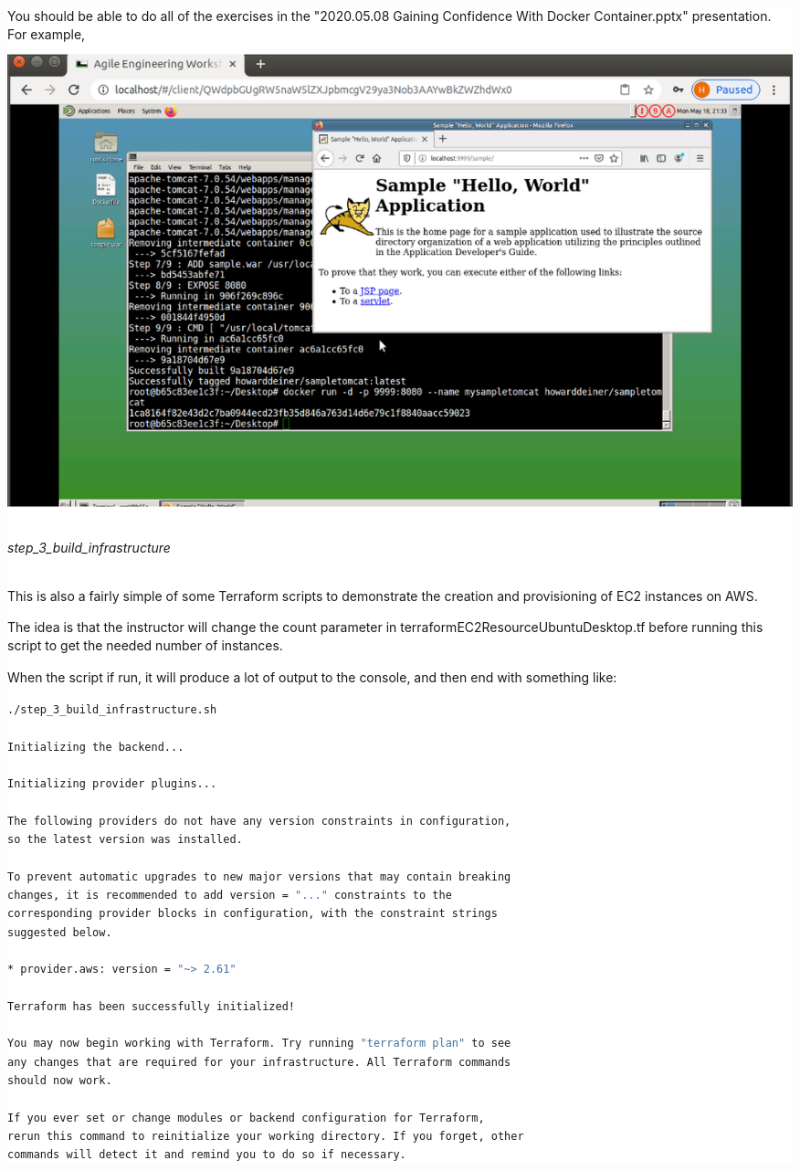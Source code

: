 You should be able to do all of the exercises in the "2020.05.08 Gaining Confidence With Docker Container.pptx" presentation.  For example, 
![local_test_exercise.png](assets/local_test_excercise.png)

###### step_3_build_infrastructure
This is also a fairly simple of some Terraform scripts to demonstrate the creation and provisioning of EC2 instances on AWS.

The idea is that the instructor will change the count parameter in terraformEC2ResourceUbuntuDesktop.tf before running this script to get the needed number of instances.

When the script if run, it will produce a lot of output to the console, and then end with something like:
```bash
./step_3_build_infrastructure.sh 

Initializing the backend...

Initializing provider plugins...

The following providers do not have any version constraints in configuration,
so the latest version was installed.

To prevent automatic upgrades to new major versions that may contain breaking
changes, it is recommended to add version = "..." constraints to the
corresponding provider blocks in configuration, with the constraint strings
suggested below.

* provider.aws: version = "~> 2.61"

Terraform has been successfully initialized!

You may now begin working with Terraform. Try running "terraform plan" to see
any changes that are required for your infrastructure. All Terraform commands
should now work.

If you ever set or change modules or backend configuration for Terraform,
rerun this command to reinitialize your working directory. If you forget, other
commands will detect it and remind you to do so if necessary.
```